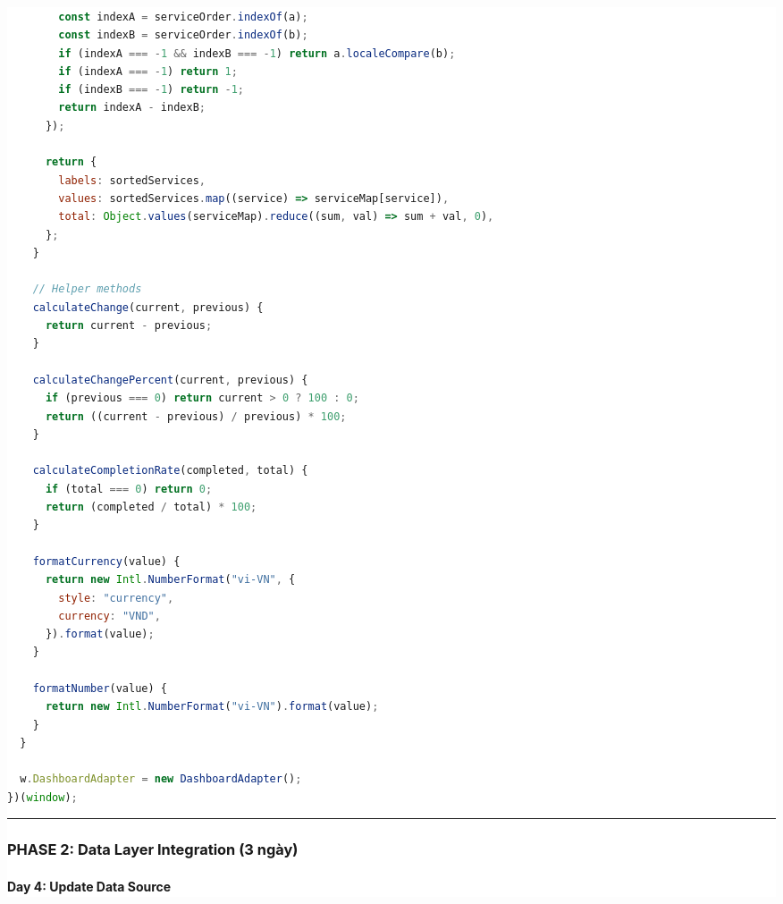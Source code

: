 ```javascript
        const indexA = serviceOrder.indexOf(a);
        const indexB = serviceOrder.indexOf(b);
        if (indexA === -1 && indexB === -1) return a.localeCompare(b);
        if (indexA === -1) return 1;
        if (indexB === -1) return -1;
        return indexA - indexB;
      });

      return {
        labels: sortedServices,
        values: sortedServices.map((service) => serviceMap[service]),
        total: Object.values(serviceMap).reduce((sum, val) => sum + val, 0),
      };
    }

    // Helper methods
    calculateChange(current, previous) {
      return current - previous;
    }

    calculateChangePercent(current, previous) {
      if (previous === 0) return current > 0 ? 100 : 0;
      return ((current - previous) / previous) * 100;
    }

    calculateCompletionRate(completed, total) {
      if (total === 0) return 0;
      return (completed / total) * 100;
    }

    formatCurrency(value) {
      return new Intl.NumberFormat("vi-VN", {
        style: "currency",
        currency: "VND",
      }).format(value);
    }

    formatNumber(value) {
      return new Intl.NumberFormat("vi-VN").format(value);
    }
  }

  w.DashboardAdapter = new DashboardAdapter();
})(window);
```

---

### **PHASE 2: Data Layer Integration (3 ngày)**

#### **Day 4: Update Data Source**
